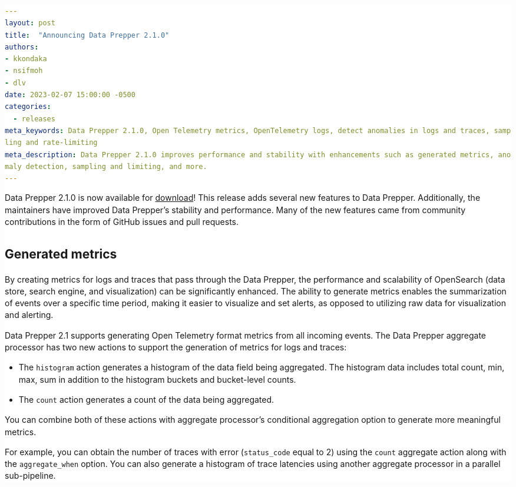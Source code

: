```yaml
---
layout: post
title:  "Announcing Data Prepper 2.1.0"
authors:
- kkondaka
- nsifmoh
- dlv
date: 2023-02-07 15:00:00 -0500
categories:
  - releases
meta_keywords: Data Prepper 2.1.0, Open Telemetry metrics, OpenTelemetry logs, detect anomalies in logs and traces, sampling and rate-limiting
meta_description: Data Prepper 2.1.0 improves performance and stability with enhancements such as generated metrics, anomaly detection, sampling and limiting, and more.
---
```


Data Prepper 2.1.0 is now available for [download](https://opensearch.org/downloads.html#data-prepper)! This release
adds several new features to Data Prepper.  Additionally, the maintainers have improved Data Prepper’s 
stability and performance. Many of the new features 
came from community contributions in the form of GitHub issues and pull requests.

## Generated metrics

By creating metrics for logs and traces that pass through the Data Prepper, the performance and scalability of OpenSearch 
(data store, search engine, and visualization) can be significantly enhanced. The ability to generate metrics enables the 
summarization of events over a specific time period, making it easier to visualize and set alerts, as opposed to utilizing 
raw data for visualization and alerting.

Data Prepper 2.1 supports generating Open Telemetry format metrics from all incoming events. The Data Prepper aggregate 
processor has two new actions to support the generation of metrics for logs and traces:

- The `histogram` action generates a histogram of the data field being aggregated. The histogram data includes total 
count, min, max, sum in addition to the histogram buckets and bucket-level counts.

- The `count` action generates a count of the data being aggregated.

You can combine both of these actions with aggregate processor’s conditional aggregation option to generate more meaningful metrics.

For example, you can obtain the number of traces with error (`status_code` equal to 2) using the `count` aggregate action along 
with the `aggregate_when` option. You can also generate a histogram of trace latencies using another aggregate processor in 
a parallel sub-pipeline.
